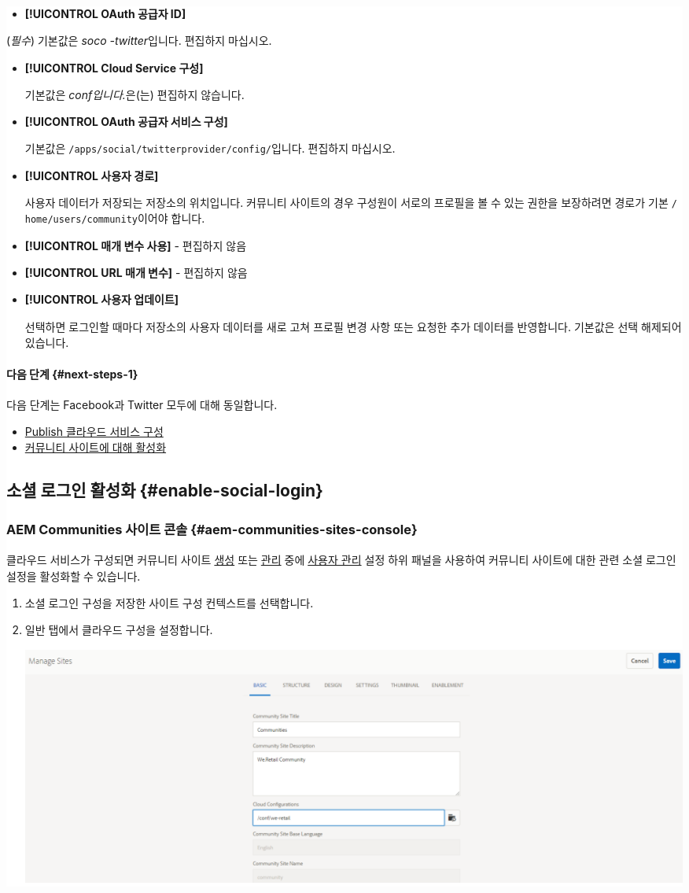    * **[!UICONTROL OAuth 공급자 ID]**

   (*필수*) 기본값은 *soco -twitter*&#x200B;입니다. 편집하지 마십시오.

   * **[!UICONTROL Cloud Service 구성]**

     기본값은 *conf입니다.*&#x200B;은(는) 편집하지 않습니다.

   * **[!UICONTROL OAuth 공급자 서비스 구성]**

     기본값은 `/apps/social/twitterprovider/config/`입니다. 편집하지 마십시오.

   * **[!UICONTROL 사용자 경로]**

     사용자 데이터가 저장되는 저장소의 위치입니다. 커뮤니티 사이트의 경우 구성원이 서로의 프로필을 볼 수 있는 권한을 보장하려면 경로가 기본 `/home/users/community`이어야 합니다.

   * **[!UICONTROL 매개 변수 사용]** - 편집하지 않음
   * **[!UICONTROL URL 매개 변수]** - 편집하지 않음
   * **[!UICONTROL 사용자 업데이트]**

     선택하면 로그인할 때마다 저장소의 사용자 데이터를 새로 고쳐 프로필 변경 사항 또는 요청한 추가 데이터를 반영합니다. 기본값은 선택 해제되어 있습니다.

#### 다음 단계 {#next-steps-1}

다음 단계는 Facebook과 Twitter 모두에 대해 동일합니다.

* [Publish 클라우드 서비스 구성](#publishcloudservices)
* [커뮤니티 사이트에 대해 활성화](#enable-social-login)

## 소셜 로그인 활성화 {#enable-social-login}

### AEM Communities 사이트 콘솔 {#aem-communities-sites-console}

클라우드 서비스가 구성되면 커뮤니티 사이트 [생성](https://helpx.adobe.com/experience-manager/6-3/communities/using/sites-console.html#SiteCreation) 또는 [관리](https://helpx.adobe.com/experience-manager/6-3/communities/using/sites-console.html#ModifyingSiteProperties) 중에 [사용자 관리](https://helpx.adobe.com/experience-manager/6-3/communities/using/sites-console.html#USERMANAGEMENT) 설정 하위 패널을 사용하여 커뮤니티 사이트에 대한 관련 소셜 로그인 설정을 활성화할 수 있습니다.

1. 소셜 로그인 구성을 저장한 사이트 구성 컨텍스트를 선택합니다.

1. 일반 탭에서 클라우드 구성을 설정합니다.

   ![managesites_png](assets/managesites_png.png)

